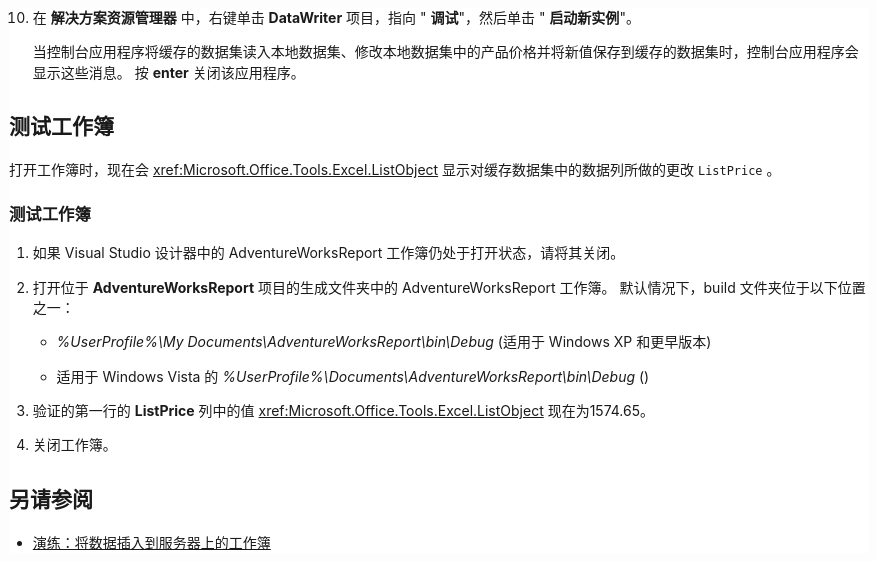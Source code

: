 10. 在 **解决方案资源管理器** 中，右键单击 **DataWriter** 项目，指向 " **调试**"，然后单击 " **启动新实例**"。

     当控制台应用程序将缓存的数据集读入本地数据集、修改本地数据集中的产品价格并将新值保存到缓存的数据集时，控制台应用程序会显示这些消息。 按 **enter** 关闭该应用程序。

## <a name="test-the-workbook"></a>测试工作簿
 打开工作簿时，现在会 <xref:Microsoft.Office.Tools.Excel.ListObject> 显示对缓存数据集中的数据列所做的更改 `ListPrice` 。

### <a name="to-test-the-workbook"></a>测试工作簿

1. 如果 Visual Studio 设计器中的 AdventureWorksReport 工作簿仍处于打开状态，请将其关闭。

2. 打开位于 **AdventureWorksReport** 项目的生成文件夹中的 AdventureWorksReport 工作簿。 默认情况下，build 文件夹位于以下位置之一：

    - *%UserProfile%\My Documents\AdventureWorksReport\bin\Debug* (适用于 Windows XP 和更早版本) 

    - 适用于 Windows Vista 的 *%UserProfile%\Documents\AdventureWorksReport\bin\Debug* () 

3. 验证的第一行的 **ListPrice** 列中的值 <xref:Microsoft.Office.Tools.Excel.ListObject> 现在为1574.65。

4. 关闭工作簿。

## <a name="see-also"></a>另请参阅

- [演练：将数据插入到服务器上的工作簿](../vsto/walkthrough-inserting-data-into-a-workbook-on-a-server.md)
